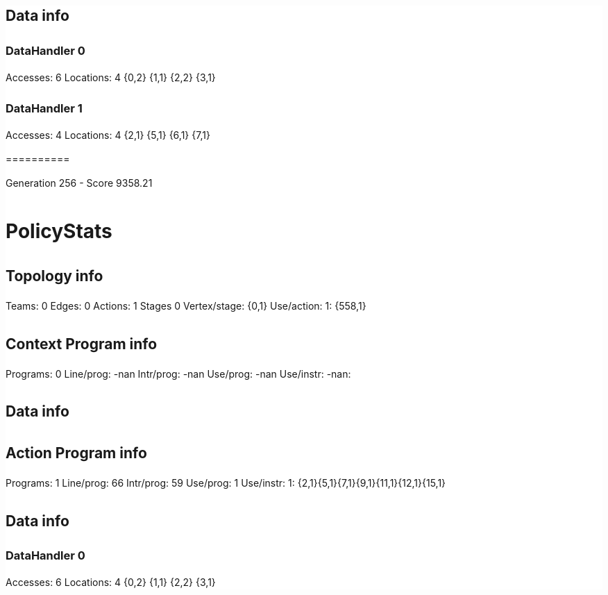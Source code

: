 ## Data info

### DataHandler 0
Accesses:	6
Locations:	4
{0,2} {1,1} {2,2} {3,1} 

### DataHandler 1
Accesses:	4
Locations:	4
{2,1} {5,1} {6,1} {7,1} 


==========

Generation 256 - Score 9358.21

# PolicyStats
## Topology info
Teams:		0
Edges:		0
Actions:	1
Stages		0
Vertex/stage:	{0,1} 
Use/action:	1: {558,1} 

## Context Program info
Programs:	0
Line/prog:	-nan
Intr/prog:	-nan
Use/prog:	-nan
Use/instr:	-nan: 

## Data info


## Action Program info
Programs:	1
Line/prog:	66
Intr/prog:	59
Use/prog:	1
Use/instr:	1: {2,1}{5,1}{7,1}{9,1}{11,1}{12,1}{15,1}

## Data info

### DataHandler 0
Accesses:	6
Locations:	4
{0,2} {1,1} {2,2} {3,1} 
